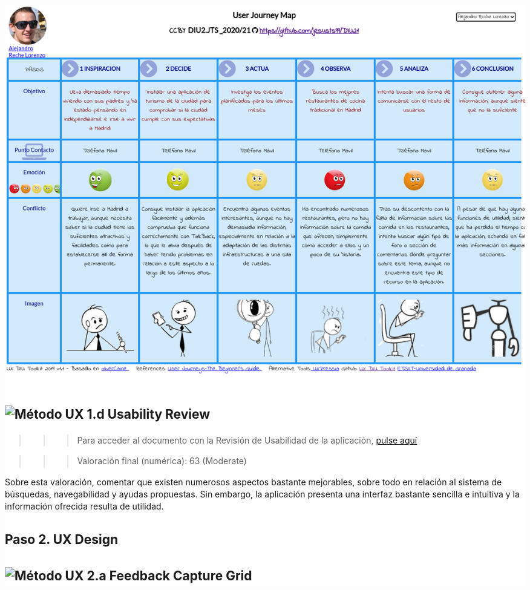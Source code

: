![Journey2](img/Journey2.png)

![Método UX](img/usabilityReview.png) 1.d Usability Review
----

>>> Para acceder al documento con la Revisión de Usabilidad de la aplicación, [pulse aquí](https://github.com/jesusts99/DIU21/blob/master/P1/UsabilityReview.pdf)

>>> Valoración final (numérica): 63 (Moderate)

Sobre esta valoración, comentar que existen numerosos aspectos bastante mejorables, sobre todo en relación al sistema de búsquedas, navegabilidad y ayudas propuestas. Sin embargo, la aplicación presenta una interfaz bastante sencilla e intuitiva y la información ofrecida resulta de utilidad.


## Paso 2. UX Design  


![Método UX](img/feedback-capture-grid.png) 2.a Feedback Capture Grid
----
